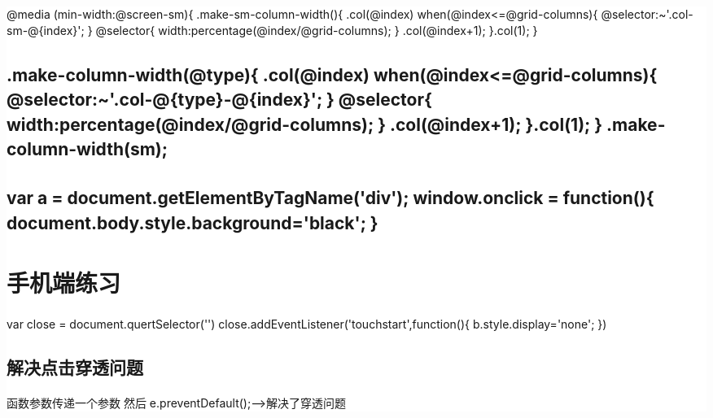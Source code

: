 @media (min-width:@screen-sm){
    .make-sm-column-width(){
        .col(@index) when(@index<=@grid-columns){
            @selector:~'.col-sm-@{index}';
        }
        @selector{
            width:percentage(@index/@grid-columns);
        }
        .col(@index+1);
    }.col(1);
}

.make-column-width(@type){
    .col(@index) when(@index<=@grid-columns){
            @selector:~'.col-@{type}-@{index}';
        }
        @selector{
            width:percentage(@index/@grid-columns);
        }
        .col(@index+1);
    }.col(1);
}
.make-column-width(sm);
------------------------------------------------
var a = document.getElementByTagName('div');
window.onclick = function(){
	document.body.style.background='black';
}
------------------------------
#   手机端练习
var close = document.quertSelector('')
close.addEventListener('touchstart',function(){
    b.style.display='none';
})
##  解决点击穿透问题
函数参数传递一个参数
然后        e.preventDefault();-->解决了穿透问题
